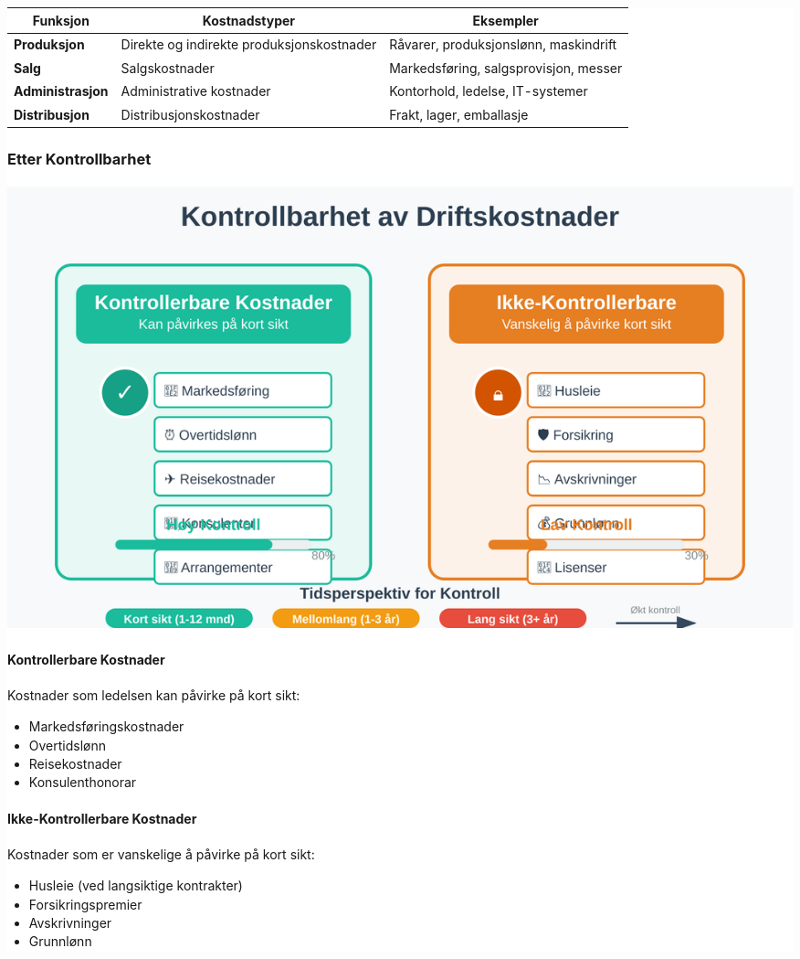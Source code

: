 | Funksjon | Kostnadstyper | Eksempler |
|----------|---------------|-----------|
| **Produksjon** | Direkte og indirekte produksjonskostnader | Råvarer, produksjonslønn, maskindrift |
| **Salg** | Salgskostnader | Markedsføring, salgsprovisjon, messer |
| **Administrasjon** | Administrative kostnader | Kontorhold, ledelse, IT-systemer |
| **Distribusjon** | Distribusjonskostnader | Frakt, lager, emballasje |

### Etter Kontrollbarhet

![Kontrollbarhet av driftskostnader](driftskostnader-kontrollbarhet.svg)

#### Kontrollerbare Kostnader
Kostnader som ledelsen kan påvirke på kort sikt:
* Markedsføringskostnader
* Overtidslønn
* Reisekostnader
* Konsulenthonorar

#### Ikke-Kontrollerbare Kostnader
Kostnader som er vanskelige å påvirke på kort sikt:
* Husleie (ved langsiktige kontrakter)
* Forsikringspremier
* Avskrivninger
* Grunnlønn
